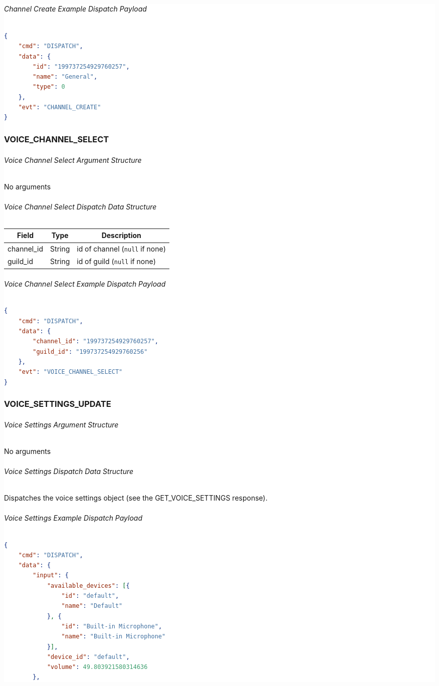###### Channel Create Example Dispatch Payload

```json
{
    "cmd": "DISPATCH",
    "data": {
        "id": "199737254929760257",
        "name": "General",
        "type": 0
    },
    "evt": "CHANNEL_CREATE"
}
```

### VOICE_CHANNEL_SELECT

###### Voice Channel Select Argument Structure

No arguments

###### Voice Channel Select Dispatch Data Structure

| Field | Type | Description |
|-------|------|-------------|
| channel_id | String | id of channel (`null` if none) |
| guild_id | String | id of guild (`null` if none) |

###### Voice Channel Select Example Dispatch Payload

```json
{
    "cmd": "DISPATCH",
    "data": {
        "channel_id": "199737254929760257",
        "guild_id": "199737254929760256"
    },
    "evt": "VOICE_CHANNEL_SELECT"
}
```

### VOICE_SETTINGS_UPDATE

###### Voice Settings Argument Structure

No arguments

###### Voice Settings Dispatch Data Structure

Dispatches the voice settings object (see the GET_VOICE_SETTINGS response).

###### Voice Settings Example Dispatch Payload

```json
{
    "cmd": "DISPATCH",
    "data": {
        "input": {
            "available_devices": [{
                "id": "default",
                "name": "Default"
            }, {
                "id": "Built-in Microphone",
                "name": "Built-in Microphone"
            }],
            "device_id": "default",
            "volume": 49.803921580314636
        },
```